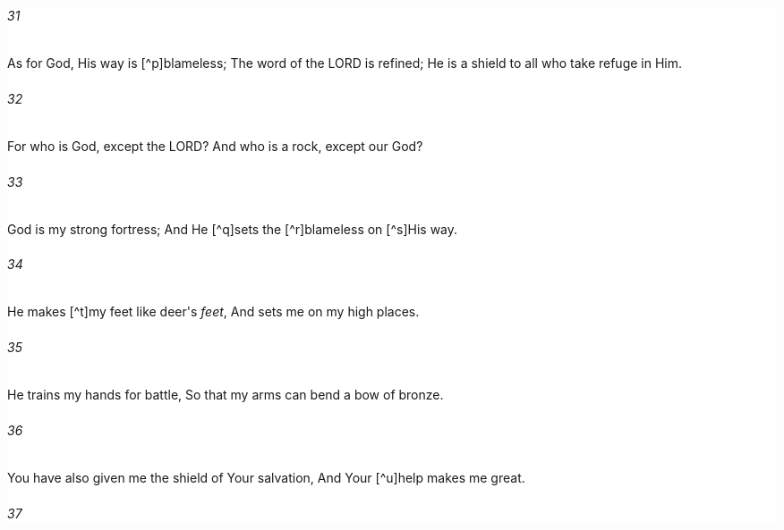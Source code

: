 


###### 31 



As for God, His way is [^p]blameless; The word of the LORD is refined; He is a shield to all who take refuge in Him. 







###### 32 



For who is God, except the LORD? And who is a rock, except our God? 







###### 33 



God is my strong fortress; And He [^q]sets the [^r]blameless on [^s]His way. 







###### 34 



He makes [^t]my feet like deer's _feet_, And sets me on my high places. 







###### 35 



He trains my hands for battle, So that my arms can bend a bow of bronze. 







###### 36 



You have also given me the shield of Your salvation, And Your [^u]help makes me great. 







###### 37 
